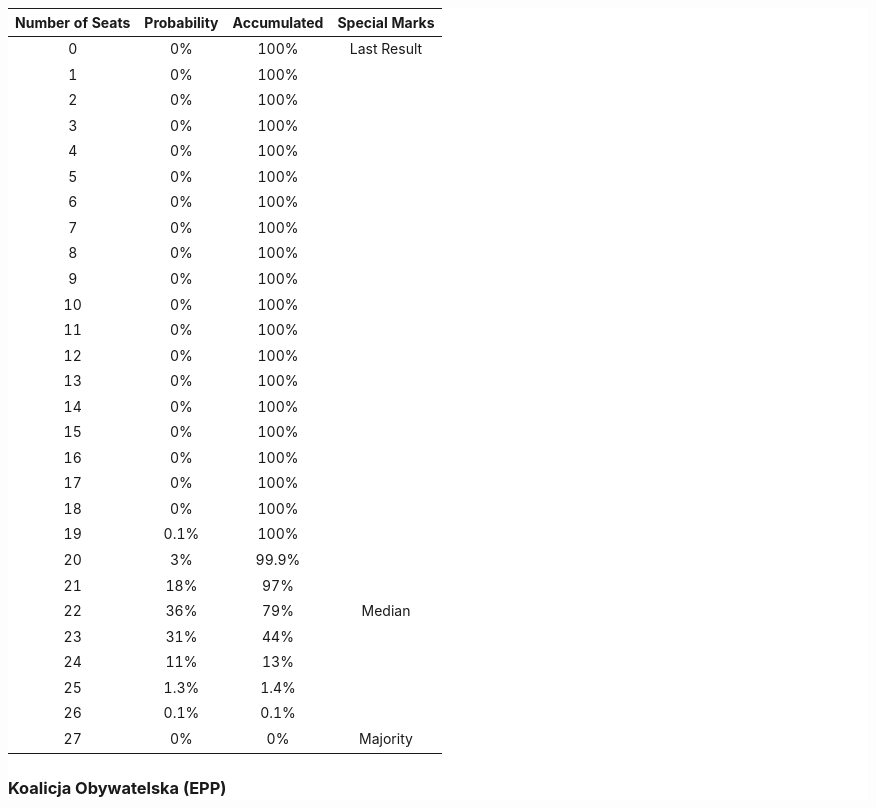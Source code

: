 | Number of Seats | Probability | Accumulated | Special Marks |
|:---------------:|:-----------:|:-----------:|:-------------:|
| 0 | 0% | 100% | Last Result |
| 1 | 0% | 100% |  |
| 2 | 0% | 100% |  |
| 3 | 0% | 100% |  |
| 4 | 0% | 100% |  |
| 5 | 0% | 100% |  |
| 6 | 0% | 100% |  |
| 7 | 0% | 100% |  |
| 8 | 0% | 100% |  |
| 9 | 0% | 100% |  |
| 10 | 0% | 100% |  |
| 11 | 0% | 100% |  |
| 12 | 0% | 100% |  |
| 13 | 0% | 100% |  |
| 14 | 0% | 100% |  |
| 15 | 0% | 100% |  |
| 16 | 0% | 100% |  |
| 17 | 0% | 100% |  |
| 18 | 0% | 100% |  |
| 19 | 0.1% | 100% |  |
| 20 | 3% | 99.9% |  |
| 21 | 18% | 97% |  |
| 22 | 36% | 79% | Median |
| 23 | 31% | 44% |  |
| 24 | 11% | 13% |  |
| 25 | 1.3% | 1.4% |  |
| 26 | 0.1% | 0.1% |  |
| 27 | 0% | 0% | Majority |

### Koalicja Obywatelska (EPP)
